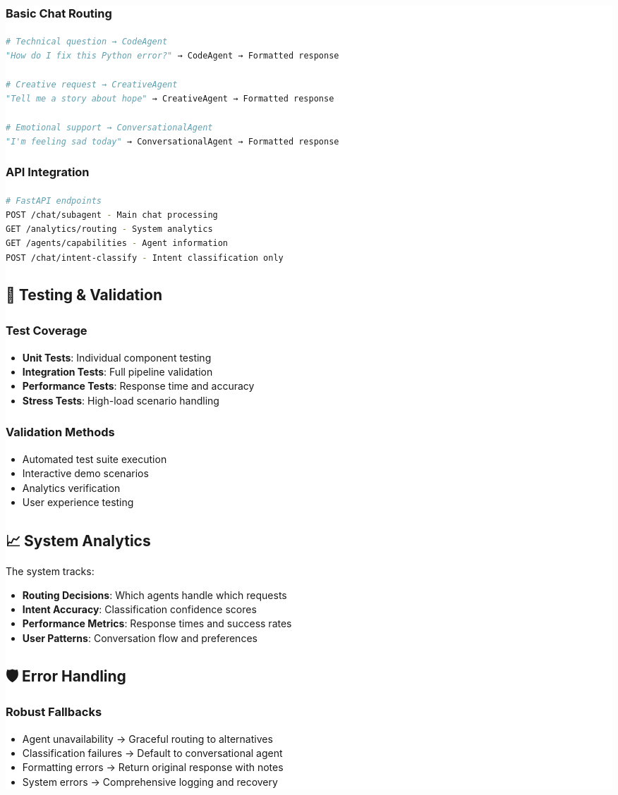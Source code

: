 ### Basic Chat Routing
```python
# Technical question → CodeAgent
"How do I fix this Python error?" → CodeAgent → Formatted response

# Creative request → CreativeAgent  
"Tell me a story about hope" → CreativeAgent → Formatted response

# Emotional support → ConversationalAgent
"I'm feeling sad today" → ConversationalAgent → Formatted response
```

### API Integration
```bash
# FastAPI endpoints
POST /chat/subagent - Main chat processing
GET /analytics/routing - System analytics
GET /agents/capabilities - Agent information
POST /chat/intent-classify - Intent classification only
```

## 🧪 Testing & Validation

### Test Coverage
- **Unit Tests**: Individual component testing
- **Integration Tests**: Full pipeline validation
- **Performance Tests**: Response time and accuracy
- **Stress Tests**: High-load scenario handling

### Validation Methods
- Automated test suite execution
- Interactive demo scenarios
- Analytics verification
- User experience testing

## 📈 System Analytics

The system tracks:
- **Routing Decisions**: Which agents handle which requests
- **Intent Accuracy**: Classification confidence scores
- **Performance Metrics**: Response times and success rates
- **User Patterns**: Conversation flow and preferences

## 🛡️ Error Handling

### Robust Fallbacks
- Agent unavailability → Graceful routing to alternatives
- Classification failures → Default to conversational agent
- Formatting errors → Return original response with notes
- System errors → Comprehensive logging and recovery
